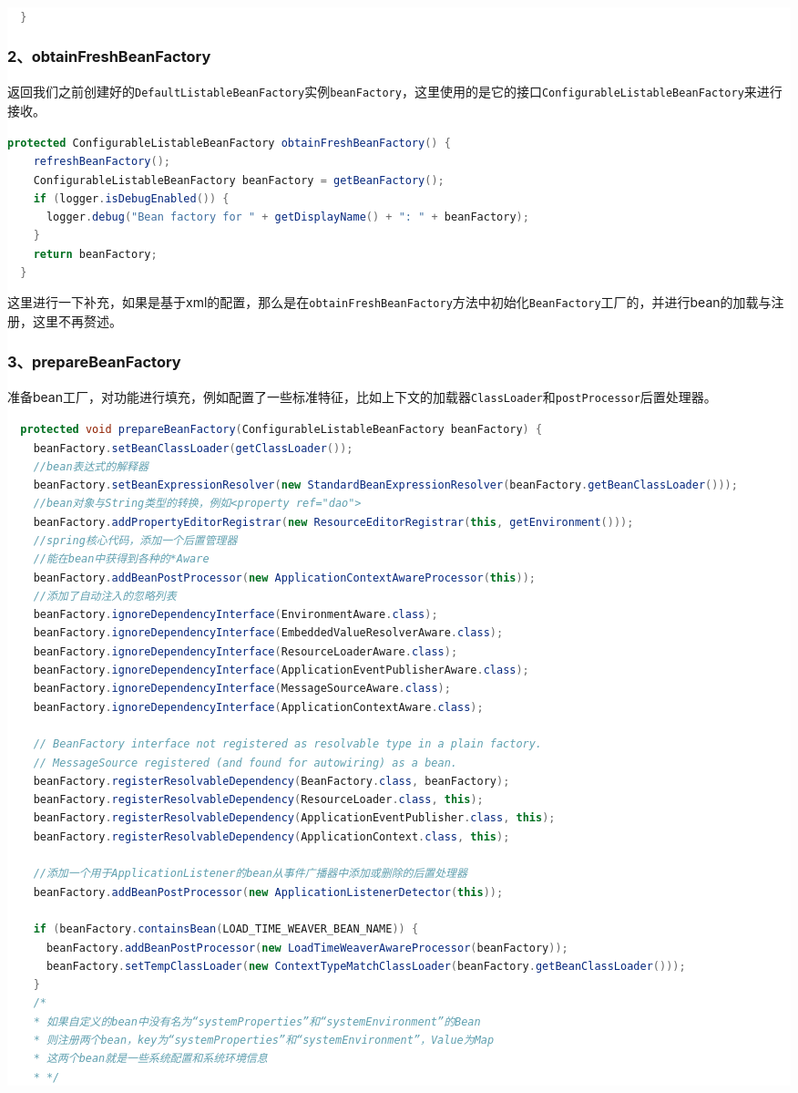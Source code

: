 ```java
  }
```

### 2、obtainFreshBeanFactory

返回我们之前创建好的`DefaultListableBeanFactory`实例`beanFactory`，这里使用的是它的接口`ConfigurableListableBeanFactory`来进行接收。

```java
protected ConfigurableListableBeanFactory obtainFreshBeanFactory() {
    refreshBeanFactory();
    ConfigurableListableBeanFactory beanFactory = getBeanFactory();
    if (logger.isDebugEnabled()) {
      logger.debug("Bean factory for " + getDisplayName() + ": " + beanFactory);
    }
    return beanFactory;
  }
```

这里进行一下补充，如果是基于xml的配置，那么是在`obtainFreshBeanFactory`方法中初始化`BeanFactory`工厂的，并进行bean的加载与注册，这里不再赘述。

### 3、prepareBeanFactory

准备bean工厂，对功能进行填充，例如配置了一些标准特征，比如上下文的加载器`ClassLoader`和`postProcessor`后置处理器。

```java
  protected void prepareBeanFactory(ConfigurableListableBeanFactory beanFactory) {
    beanFactory.setBeanClassLoader(getClassLoader());
    //bean表达式的解释器
    beanFactory.setBeanExpressionResolver(new StandardBeanExpressionResolver(beanFactory.getBeanClassLoader()));
    //bean对象与String类型的转换，例如<property ref="dao">
    beanFactory.addPropertyEditorRegistrar(new ResourceEditorRegistrar(this, getEnvironment()));    
    //spring核心代码，添加一个后置管理器
    //能在bean中获得到各种的*Aware
    beanFactory.addBeanPostProcessor(new ApplicationContextAwareProcessor(this));
    //添加了自动注入的忽略列表
    beanFactory.ignoreDependencyInterface(EnvironmentAware.class);
    beanFactory.ignoreDependencyInterface(EmbeddedValueResolverAware.class);
    beanFactory.ignoreDependencyInterface(ResourceLoaderAware.class);
    beanFactory.ignoreDependencyInterface(ApplicationEventPublisherAware.class);
    beanFactory.ignoreDependencyInterface(MessageSourceAware.class);
    beanFactory.ignoreDependencyInterface(ApplicationContextAware.class);

    // BeanFactory interface not registered as resolvable type in a plain factory.
    // MessageSource registered (and found for autowiring) as a bean.
    beanFactory.registerResolvableDependency(BeanFactory.class, beanFactory);
    beanFactory.registerResolvableDependency(ResourceLoader.class, this);
    beanFactory.registerResolvableDependency(ApplicationEventPublisher.class, this);
    beanFactory.registerResolvableDependency(ApplicationContext.class, this);

    //添加一个用于ApplicationListener的bean从事件广播器中添加或删除的后置处理器
    beanFactory.addBeanPostProcessor(new ApplicationListenerDetector(this));
    
    if (beanFactory.containsBean(LOAD_TIME_WEAVER_BEAN_NAME)) {
      beanFactory.addBeanPostProcessor(new LoadTimeWeaverAwareProcessor(beanFactory));
      beanFactory.setTempClassLoader(new ContextTypeMatchClassLoader(beanFactory.getBeanClassLoader()));
    }    
    /*
    * 如果自定义的bean中没有名为“systemProperties”和“systemEnvironment”的Bean
    * 则注册两个bean，key为“systemProperties”和“systemEnvironment”，Value为Map
    * 这两个bean就是一些系统配置和系统环境信息
    * */
```